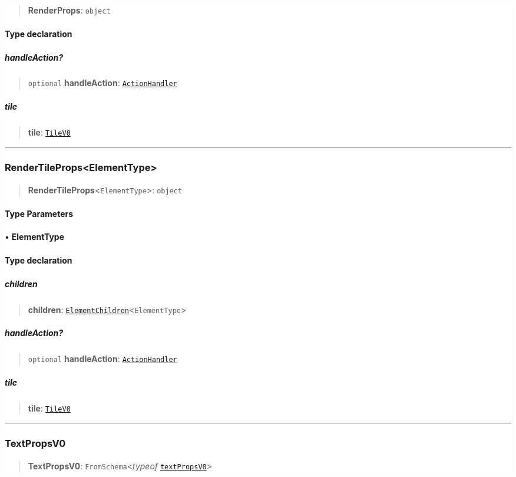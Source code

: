 > **RenderProps**: `object`

#### Type declaration

##### handleAction?

> `optional` **handleAction**: [`ActionHandler`](index.md#actionhandler)

##### tile

> **tile**: [`TileV0`](../protocol/index.md#tilev0)

***

### RenderTileProps\<ElementType\>

> **RenderTileProps**\<`ElementType`\>: `object`

#### Type Parameters

• **ElementType**

#### Type declaration

##### children

> **children**: [`ElementChildren`](index.md#elementchildrenelementtype)\<`ElementType`\>

##### handleAction?

> `optional` **handleAction**: [`ActionHandler`](index.md#actionhandler)

##### tile

> **tile**: [`TileV0`](../protocol/index.md#tilev0)

***

### TextPropsV0

> **TextPropsV0**: `FromSchema`\<*typeof* [`textPropsV0`](../protocol/index.md#textpropsv0-1)\>

